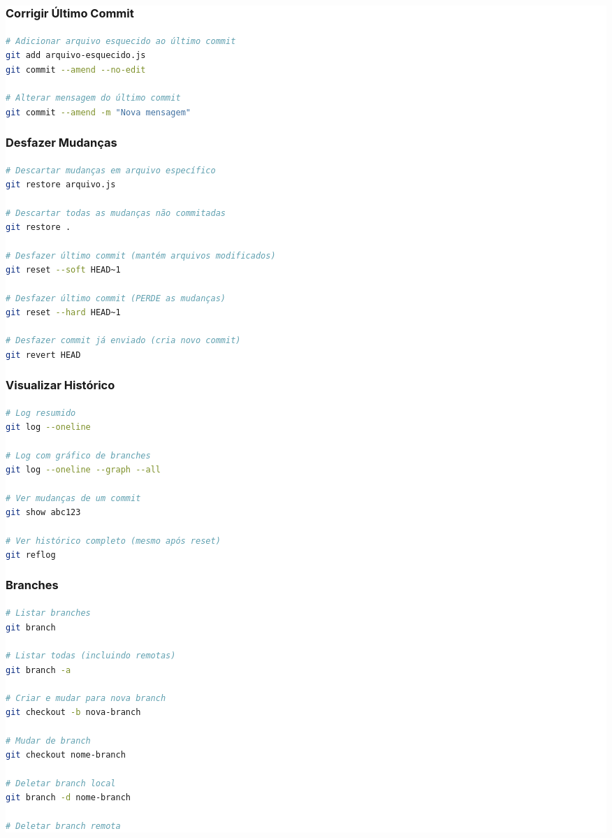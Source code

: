 ### Corrigir Último Commit

```bash
# Adicionar arquivo esquecido ao último commit
git add arquivo-esquecido.js
git commit --amend --no-edit

# Alterar mensagem do último commit
git commit --amend -m "Nova mensagem"
```

### Desfazer Mudanças

```bash
# Descartar mudanças em arquivo específico
git restore arquivo.js

# Descartar todas as mudanças não commitadas
git restore .

# Desfazer último commit (mantém arquivos modificados)
git reset --soft HEAD~1

# Desfazer último commit (PERDE as mudanças)
git reset --hard HEAD~1

# Desfazer commit já enviado (cria novo commit)
git revert HEAD
```

### Visualizar Histórico

```bash
# Log resumido
git log --oneline

# Log com gráfico de branches
git log --oneline --graph --all

# Ver mudanças de um commit
git show abc123

# Ver histórico completo (mesmo após reset)
git reflog
```

### Branches

```bash
# Listar branches
git branch

# Listar todas (incluindo remotas)
git branch -a

# Criar e mudar para nova branch
git checkout -b nova-branch

# Mudar de branch
git checkout nome-branch

# Deletar branch local
git branch -d nome-branch

# Deletar branch remota
```